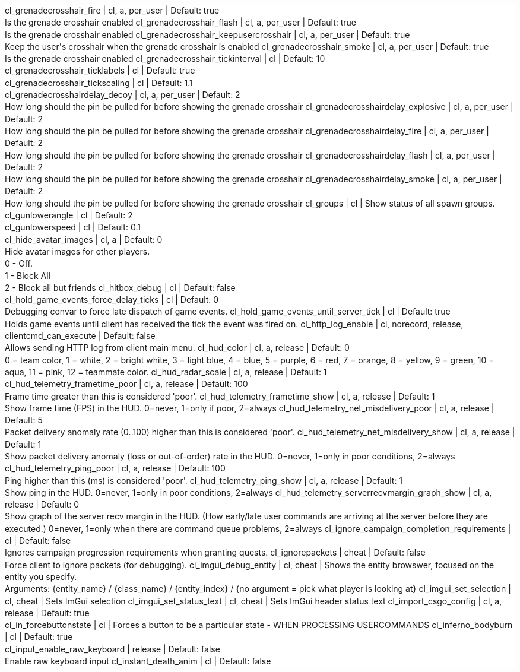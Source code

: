 cl_grenadecrosshair_fire | cl, a, per_user | Default: true<br>Is the grenade crosshair enabled
cl_grenadecrosshair_flash | cl, a, per_user | Default: true<br>Is the grenade crosshair enabled
cl_grenadecrosshair_keepusercrosshair | cl, a, per_user | Default: true<br>Keep the user's crosshair when the grenade crosshair is enabled
cl_grenadecrosshair_smoke | cl, a, per_user | Default: true<br>Is the grenade crosshair enabled
cl_grenadecrosshair_tickinterval | cl | Default: 10<br>
cl_grenadecrosshair_ticklabels | cl | Default: true<br>
cl_grenadecrosshair_tickscaling | cl | Default: 1.1<br>
cl_grenadecrosshairdelay_decoy | cl, a, per_user | Default: 2<br>How long should the pin be pulled for before showing the grenade crosshair
cl_grenadecrosshairdelay_explosive | cl, a, per_user | Default: 2<br>How long should the pin be pulled for before showing the grenade crosshair
cl_grenadecrosshairdelay_fire | cl, a, per_user | Default: 2<br>How long should the pin be pulled for before showing the grenade crosshair
cl_grenadecrosshairdelay_flash | cl, a, per_user | Default: 2<br>How long should the pin be pulled for before showing the grenade crosshair
cl_grenadecrosshairdelay_smoke | cl, a, per_user | Default: 2<br>How long should the pin be pulled for before showing the grenade crosshair
cl_groups | cl | Show status of all spawn groups.
cl_gunlowerangle | cl | Default: 2<br>
cl_gunlowerspeed | cl | Default: 0.1<br>
cl_hide_avatar_images | cl, a | Default: 0<br>Hide avatar images for other players. <br>	0 - Off.<br>	1 - Block All<br>	2 - Block all but friends
cl_hitbox_debug | cl | Default: false<br>
cl_hold_game_events_force_delay_ticks | cl | Default: 0<br>Debugging convar to force late dispatch of game events.
cl_hold_game_events_until_server_tick | cl | Default: true<br>Holds game events until client has received the tick the event was fired on.
cl_http_log_enable | cl, norecord, release, clientcmd_can_execute | Default: false<br>Allows sending HTTP log from client main menu.
cl_hud_color | cl, a, release | Default: 0<br>0 = team color, 1 =  white, 2 = bright white, 3 = light blue, 4 = blue, 5 = purple, 6 = red, 7 = orange, 8 = yellow, 9 = green, 10 = aqua, 11 = pink, 12 = teammate color.
cl_hud_radar_scale | cl, a, release | Default: 1<br>
cl_hud_telemetry_frametime_poor | cl, a, release | Default: 100<br>Frame time greater than this is considered 'poor'.
cl_hud_telemetry_frametime_show | cl, a, release | Default: 1<br>Show frame time (FPS) in the HUD.  0=never, 1=only if poor, 2=always
cl_hud_telemetry_net_misdelivery_poor | cl, a, release | Default: 5<br>Packet delivery anomaly rate (0..100) higher than this is considered 'poor'.
cl_hud_telemetry_net_misdelivery_show | cl, a, release | Default: 1<br>Show packet delivery anomaly (loss or out-of-order) rate in the HUD.  0=never, 1=only in poor conditions, 2=always
cl_hud_telemetry_ping_poor | cl, a, release | Default: 100<br>Ping higher than this (ms) is considered 'poor'.
cl_hud_telemetry_ping_show | cl, a, release | Default: 1<br>Show ping in the HUD.  0=never, 1=only in poor conditions, 2=always
cl_hud_telemetry_serverrecvmargin_graph_show | cl, a, release | Default: 0<br>Show graph of the server recv margin in the HUD.  (How early/late user commands are arriving at the server before they are executed.)   0=never, 1=only when there are command queue problems, 2=always
cl_ignore_campaign_completion_requirements | cl | Default: false<br>Ignores campaign progression requirements when granting quests.
cl_ignorepackets | cheat | Default: false<br>Force client to ignore packets (for debugging).
cl_imgui_debug_entity | cl, cheat | Shows the entity browswer, focused on the entity you specify.<br>	Arguments:   	{entity_name} / {class_name} / {entity_index} / {no argument = pick what player is looking at}
cl_imgui_set_selection | cl, cheat | Sets ImGui selection
cl_imgui_set_status_text | cl, cheat | Sets ImGui header status text
cl_import_csgo_config | cl, a, release | Default: true<br>
cl_in_forcebuttonstate | cl | Forces a button to be a particular state - WHEN PROCESSING USERCOMMANDS
cl_inferno_bodyburn | cl | Default: true<br>
cl_input_enable_raw_keyboard | release | Default: false<br>Enable raw keyboard input
cl_instant_death_anim | cl | Default: false<br>